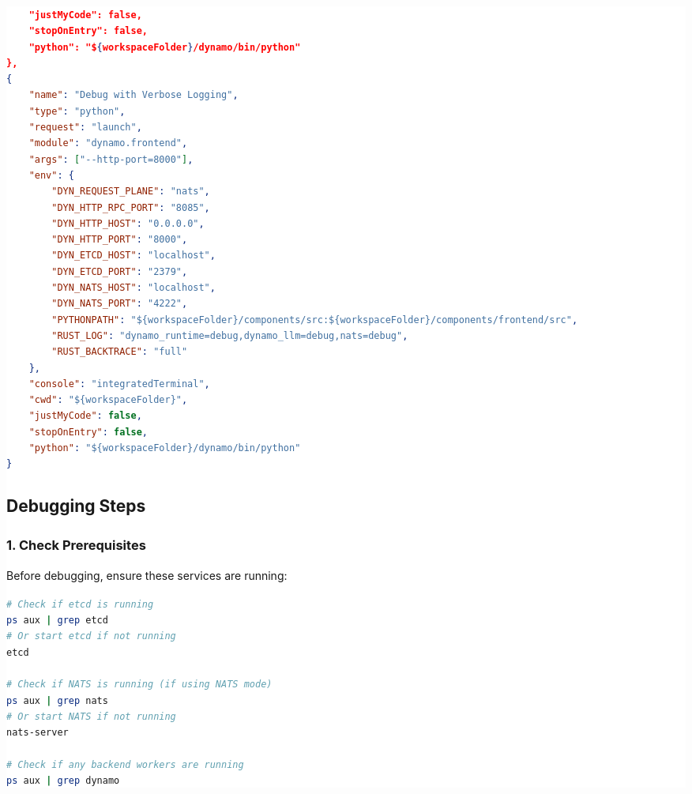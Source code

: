 ```json
    "justMyCode": false,
    "stopOnEntry": false,
    "python": "${workspaceFolder}/dynamo/bin/python"
},
{
    "name": "Debug with Verbose Logging",
    "type": "python",
    "request": "launch",
    "module": "dynamo.frontend",
    "args": ["--http-port=8000"],
    "env": {
        "DYN_REQUEST_PLANE": "nats",
        "DYN_HTTP_RPC_PORT": "8085",
        "DYN_HTTP_HOST": "0.0.0.0",
        "DYN_HTTP_PORT": "8000",
        "DYN_ETCD_HOST": "localhost",
        "DYN_ETCD_PORT": "2379",
        "DYN_NATS_HOST": "localhost",
        "DYN_NATS_PORT": "4222",
        "PYTHONPATH": "${workspaceFolder}/components/src:${workspaceFolder}/components/frontend/src",
        "RUST_LOG": "dynamo_runtime=debug,dynamo_llm=debug,nats=debug",
        "RUST_BACKTRACE": "full"
    },
    "console": "integratedTerminal",
    "cwd": "${workspaceFolder}",
    "justMyCode": false,
    "stopOnEntry": false,
    "python": "${workspaceFolder}/dynamo/bin/python"
}
```

## Debugging Steps

### 1. Check Prerequisites

Before debugging, ensure these services are running:

```bash
# Check if etcd is running
ps aux | grep etcd
# Or start etcd if not running
etcd

# Check if NATS is running (if using NATS mode)
ps aux | grep nats
# Or start NATS if not running
nats-server

# Check if any backend workers are running
ps aux | grep dynamo
```
